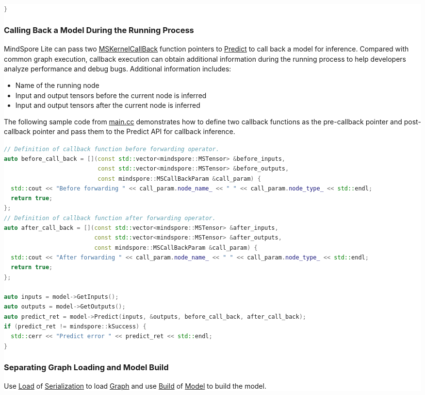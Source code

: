```cpp
}
```

### Calling Back a Model During the Running Process

MindSpore Lite can pass two [MSKernelCallBack](https://www.mindspore.cn/lite/api/en/master/generate/typedef_mindspore_MSKernelCallBack-1.html) function pointers to [Predict](https://www.mindspore.cn/lite/api/zh-CN/master/api_cpp/mindspore.html#predict) to call back a model for inference. Compared with common graph execution, callback execution can obtain additional information during the running process to help developers analyze performance and debug bugs. Additional information includes:

- Name of the running node
- Input and output tensors before the current node is inferred
- Input and output tensors after the current node is inferred

The following sample code from [main.cc](https://gitee.com/mindspore/mindspore/blob/master/mindspore/lite/examples/runtime_cpp/main.cc#L672) demonstrates how to define two callback functions as the pre-callback pointer and post-callback pointer and pass them to the Predict API for callback inference.

```cpp
// Definition of callback function before forwarding operator.
auto before_call_back = [](const std::vector<mindspore::MSTensor> &before_inputs,
                           const std::vector<mindspore::MSTensor> &before_outputs,
                           const mindspore::MSCallBackParam &call_param) {
  std::cout << "Before forwarding " << call_param.node_name_ << " " << call_param.node_type_ << std::endl;
  return true;
};
// Definition of callback function after forwarding operator.
auto after_call_back = [](const std::vector<mindspore::MSTensor> &after_inputs,
                          const std::vector<mindspore::MSTensor> &after_outputs,
                          const mindspore::MSCallBackParam &call_param) {
  std::cout << "After forwarding " << call_param.node_name_ << " " << call_param.node_type_ << std::endl;
  return true;
};

auto inputs = model->GetInputs();
auto outputs = model->GetOutputs();
auto predict_ret = model->Predict(inputs, &outputs, before_call_back, after_call_back);
if (predict_ret != mindspore::kSuccess) {
  std::cerr << "Predict error " << predict_ret << std::endl;
}
```

### Separating Graph Loading and Model Build

Use [Load](https://www.mindspore.cn/lite/api/zh-CN/master/api_cpp/mindspore.html#load) of [Serialization](https://www.mindspore.cn/lite/api/en/master/generate/classmindspore_Serialization.html#class-serialization) to load [Graph](https://www.mindspore.cn/lite/api/en/master/generate/classmindspore_Graph.html#class-graph) and use [Build](https://www.mindspore.cn/lite/api/zh-CN/master/api_cpp/mindspore.html#build) of [Model](https://www.mindspore.cn/lite/api/en/master/generate/classmindspore_Model.html#class-model) to build the model.
